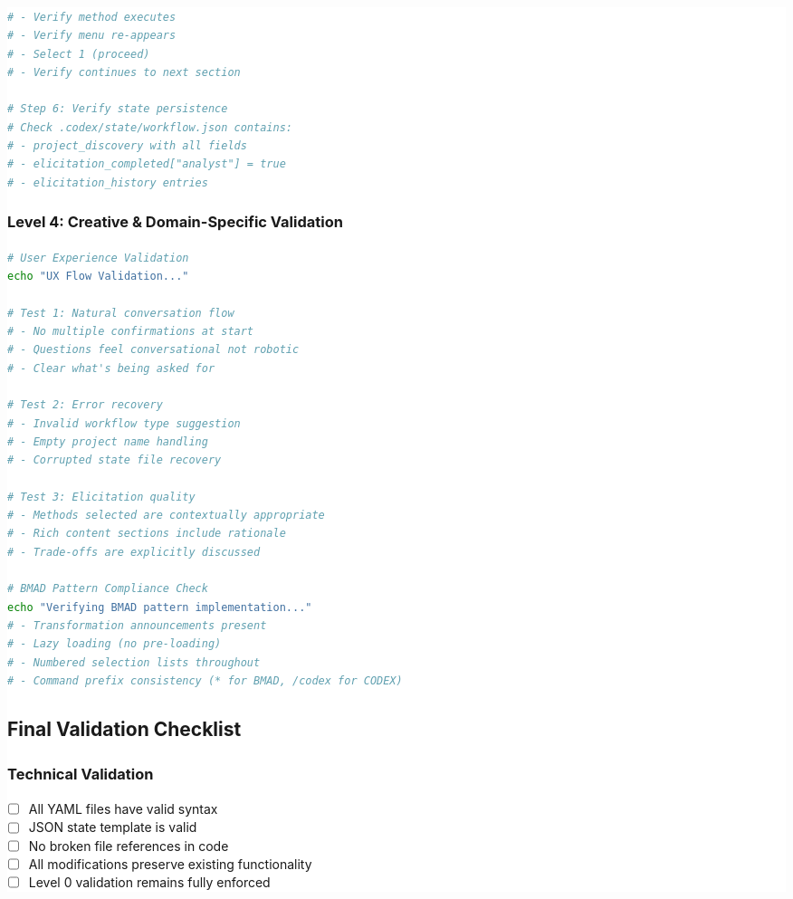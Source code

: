 ```bash
# - Verify method executes
# - Verify menu re-appears
# - Select 1 (proceed)
# - Verify continues to next section

# Step 6: Verify state persistence
# Check .codex/state/workflow.json contains:
# - project_discovery with all fields
# - elicitation_completed["analyst"] = true
# - elicitation_history entries
```

### Level 4: Creative & Domain-Specific Validation

```bash
# User Experience Validation
echo "UX Flow Validation..."

# Test 1: Natural conversation flow
# - No multiple confirmations at start
# - Questions feel conversational not robotic
# - Clear what's being asked for

# Test 2: Error recovery
# - Invalid workflow type suggestion
# - Empty project name handling
# - Corrupted state file recovery

# Test 3: Elicitation quality
# - Methods selected are contextually appropriate
# - Rich content sections include rationale
# - Trade-offs are explicitly discussed

# BMAD Pattern Compliance Check
echo "Verifying BMAD pattern implementation..."
# - Transformation announcements present
# - Lazy loading (no pre-loading)
# - Numbered selection lists throughout
# - Command prefix consistency (* for BMAD, /codex for CODEX)
```

## Final Validation Checklist

### Technical Validation

- [ ] All YAML files have valid syntax
- [ ] JSON state template is valid
- [ ] No broken file references in code
- [ ] All modifications preserve existing functionality
- [ ] Level 0 validation remains fully enforced
